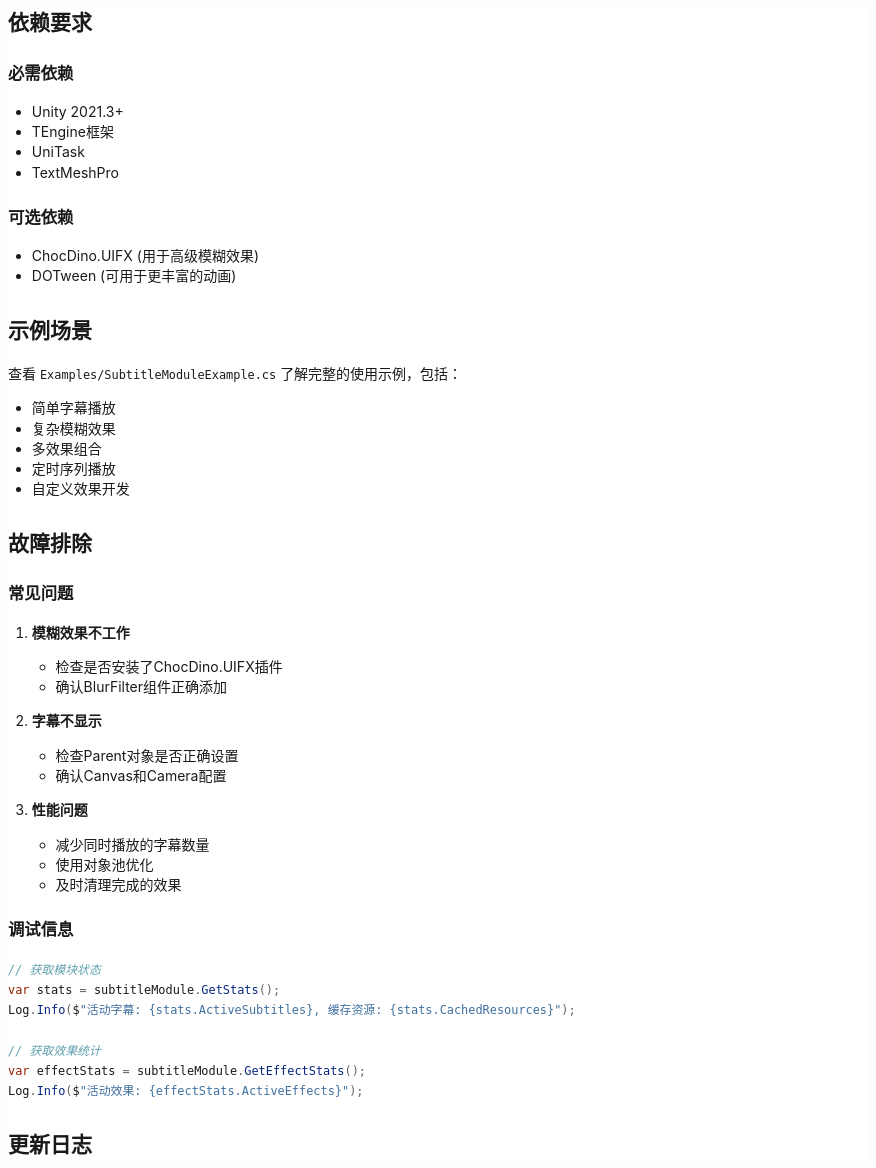 ## 依赖要求

### 必需依赖
- Unity 2021.3+
- TEngine框架
- UniTask
- TextMeshPro

### 可选依赖
- ChocDino.UIFX (用于高级模糊效果)
- DOTween (可用于更丰富的动画)

## 示例场景

查看 `Examples/SubtitleModuleExample.cs` 了解完整的使用示例，包括：
- 简单字幕播放
- 复杂模糊效果
- 多效果组合
- 定时序列播放
- 自定义效果开发

## 故障排除

### 常见问题

1. **模糊效果不工作**
   - 检查是否安装了ChocDino.UIFX插件
   - 确认BlurFilter组件正确添加

2. **字幕不显示**
   - 检查Parent对象是否正确设置
   - 确认Canvas和Camera配置

3. **性能问题**
   - 减少同时播放的字幕数量
   - 使用对象池优化
   - 及时清理完成的效果

### 调试信息

```csharp
// 获取模块状态
var stats = subtitleModule.GetStats();
Log.Info($"活动字幕: {stats.ActiveSubtitles}, 缓存资源: {stats.CachedResources}");

// 获取效果统计
var effectStats = subtitleModule.GetEffectStats();
Log.Info($"活动效果: {effectStats.ActiveEffects}");
```

## 更新日志
